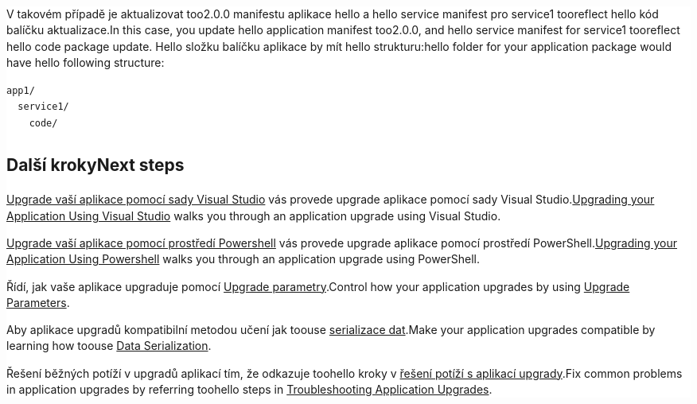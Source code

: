 <span data-ttu-id="9e148-144">V takovém případě je aktualizovat too2.0.0 manifestu aplikace hello a hello service manifest pro service1 tooreflect hello kód balíčku aktualizace.</span><span class="sxs-lookup"><span data-stu-id="9e148-144">In this case, you update hello application manifest too2.0.0, and hello service manifest for service1 tooreflect hello code package update.</span></span> <span data-ttu-id="9e148-145">Hello složku balíčku aplikace by mít hello strukturu:</span><span class="sxs-lookup"><span data-stu-id="9e148-145">hello folder for your application package would have hello following structure:</span></span>

```text
app1/
  service1/
    code/
```

## <a name="next-steps"></a><span data-ttu-id="9e148-146">Další kroky</span><span class="sxs-lookup"><span data-stu-id="9e148-146">Next steps</span></span>
<span data-ttu-id="9e148-147">[Upgrade vaší aplikace pomocí sady Visual Studio](service-fabric-application-upgrade-tutorial.md) vás provede upgrade aplikace pomocí sady Visual Studio.</span><span class="sxs-lookup"><span data-stu-id="9e148-147">[Upgrading your Application Using Visual Studio](service-fabric-application-upgrade-tutorial.md) walks you through an application upgrade using Visual Studio.</span></span>

<span data-ttu-id="9e148-148">[Upgrade vaší aplikace pomocí prostředí Powershell](service-fabric-application-upgrade-tutorial-powershell.md) vás provede upgrade aplikace pomocí prostředí PowerShell.</span><span class="sxs-lookup"><span data-stu-id="9e148-148">[Upgrading your Application Using Powershell](service-fabric-application-upgrade-tutorial-powershell.md) walks you through an application upgrade using PowerShell.</span></span>

<span data-ttu-id="9e148-149">Řídí, jak vaše aplikace upgraduje pomocí [Upgrade parametry](service-fabric-application-upgrade-parameters.md).</span><span class="sxs-lookup"><span data-stu-id="9e148-149">Control how your application upgrades by using [Upgrade Parameters](service-fabric-application-upgrade-parameters.md).</span></span>

<span data-ttu-id="9e148-150">Aby aplikace upgradů kompatibilní metodou učení jak toouse [serializace dat](service-fabric-application-upgrade-data-serialization.md).</span><span class="sxs-lookup"><span data-stu-id="9e148-150">Make your application upgrades compatible by learning how toouse [Data Serialization](service-fabric-application-upgrade-data-serialization.md).</span></span>

<span data-ttu-id="9e148-151">Řešení běžných potíží v upgradů aplikací tím, že odkazuje toohello kroky v [řešení potíží s aplikací upgrady](service-fabric-application-upgrade-troubleshooting.md).</span><span class="sxs-lookup"><span data-stu-id="9e148-151">Fix common problems in application upgrades by referring toohello steps in [Troubleshooting Application Upgrades](service-fabric-application-upgrade-troubleshooting.md).</span></span>
